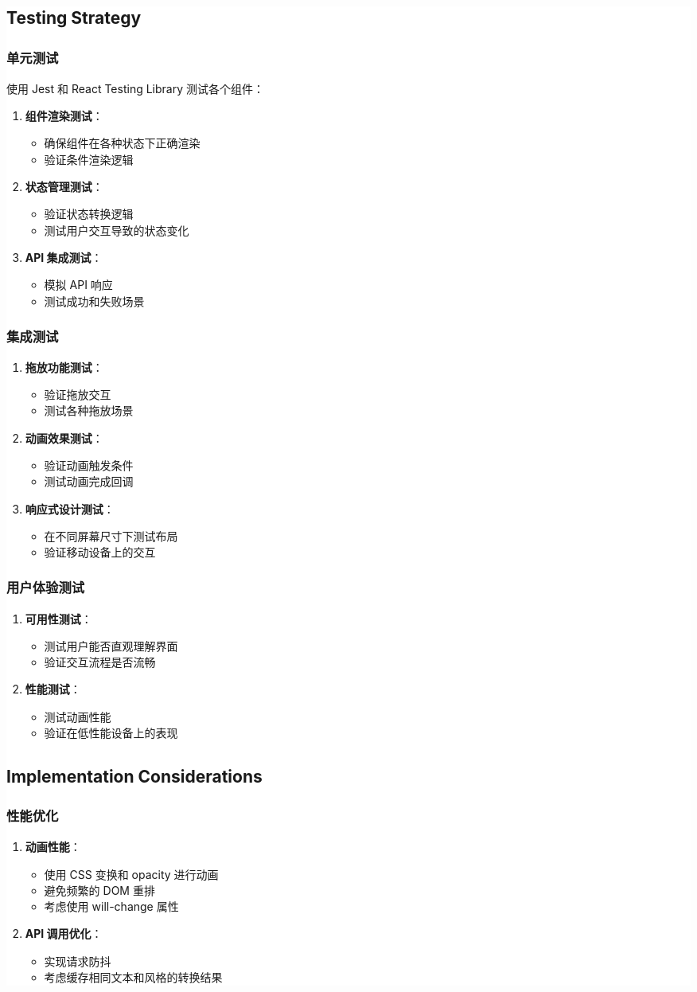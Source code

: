 ## Testing Strategy

### 单元测试

使用 Jest 和 React Testing Library 测试各个组件：

1. **组件渲染测试**：
   - 确保组件在各种状态下正确渲染
   - 验证条件渲染逻辑

2. **状态管理测试**：
   - 验证状态转换逻辑
   - 测试用户交互导致的状态变化

3. **API 集成测试**：
   - 模拟 API 响应
   - 测试成功和失败场景

### 集成测试

1. **拖放功能测试**：
   - 验证拖放交互
   - 测试各种拖放场景

2. **动画效果测试**：
   - 验证动画触发条件
   - 测试动画完成回调

3. **响应式设计测试**：
   - 在不同屏幕尺寸下测试布局
   - 验证移动设备上的交互

### 用户体验测试

1. **可用性测试**：
   - 测试用户能否直观理解界面
   - 验证交互流程是否流畅

2. **性能测试**：
   - 测试动画性能
   - 验证在低性能设备上的表现

## Implementation Considerations

### 性能优化

1. **动画性能**：
   - 使用 CSS 变换和 opacity 进行动画
   - 避免频繁的 DOM 重排
   - 考虑使用 will-change 属性

2. **API 调用优化**：
   - 实现请求防抖
   - 考虑缓存相同文本和风格的转换结果
